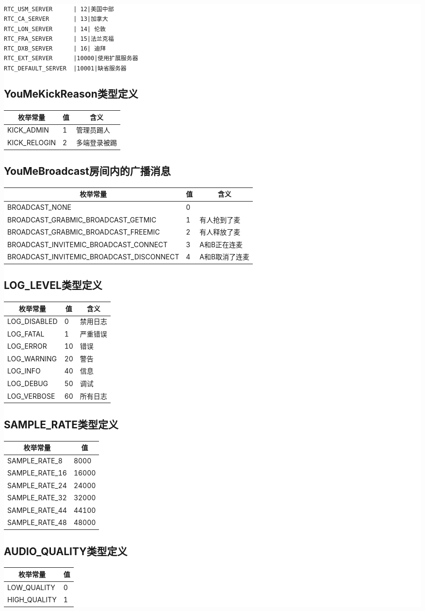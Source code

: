     RTC_USM_SERVER      | 12|美国中部
    RTC_CA_SERVER       | 13|加拿大
    RTC_LON_SERVER      | 14| 伦敦
    RTC_FRA_SERVER      | 15|法兰克福
    RTC_DXB_SERVER      | 16| 迪拜
    RTC_EXT_SERVER      |10000|使用扩展服务器
    RTC_DEFAULT_SERVER  |10001|缺省服务器


## YouMeKickReason类型定义
枚举常量|值|含义
----|------|-----
KICK_ADMIN    |1     |管理员踢人
KICK_RELOGIN  |2     | 多端登录被踢

## YouMeBroadcast房间内的广播消息
枚举常量|值|含义
----|------|-----
BROADCAST_NONE    |0|
BROADCAST_GRABMIC_BROADCAST_GETMIC  |1| 有人抢到了麦
BROADCAST_GRABMIC_BROADCAST_FREEMIC    |2|有人释放了麦
BROADCAST_INVITEMIC_BROADCAST_CONNECT  |3| A和B正在连麦
BROADCAST_INVITEMIC_BROADCAST_DISCONNECT    |4|A和B取消了连麦


## LOG_LEVEL类型定义
枚举常量|值|含义
----|------|-----
LOG_DISABLED    | 0|禁用日志
LOG_FATAL       | 1|严重错误
LOG_ERROR       | 10|错误
LOG_WARNING     | 20|警告
LOG_INFO        | 40|信息
LOG_DEBUG       | 50|调试
LOG_VERBOSE     | 60|所有日志

## SAMPLE_RATE类型定义
枚举常量|值
----|------
SAMPLE_RATE_8  | 8000
SAMPLE_RATE_16 | 16000
SAMPLE_RATE_24 | 24000
SAMPLE_RATE_32 | 32000
SAMPLE_RATE_44 | 44100
SAMPLE_RATE_48 | 48000

## AUDIO_QUALITY类型定义
枚举常量|值
----|------
LOW_QUALITY  | 0    | 低音质
HIGH_QUALITY | 1    | 高音质
